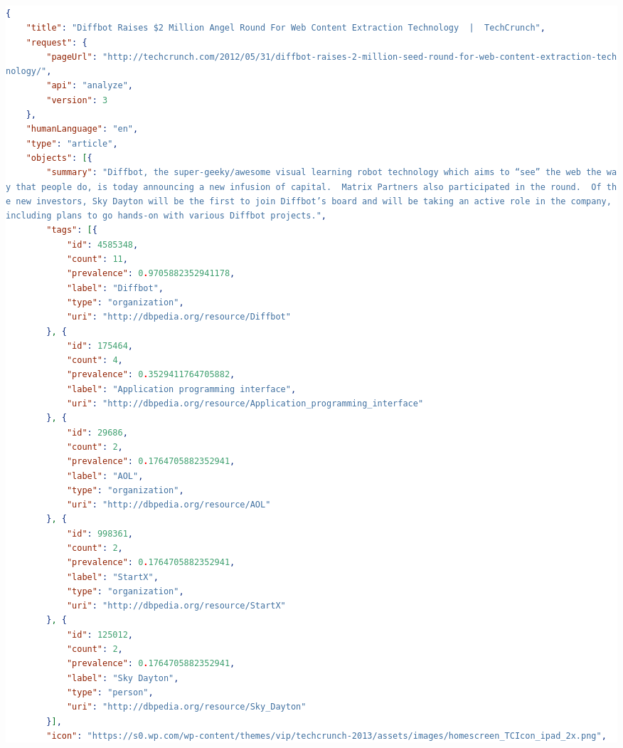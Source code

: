 ```json
{
    "title": "Diffbot Raises $2 Million Angel Round For Web Content Extraction Technology  |  TechCrunch",
    "request": {
        "pageUrl": "http://techcrunch.com/2012/05/31/diffbot-raises-2-million-seed-round-for-web-content-extraction-technology/",
        "api": "analyze",
        "version": 3
    },
    "humanLanguage": "en",
    "type": "article",
    "objects": [{
        "summary": "Diffbot, the super-geeky/awesome visual learning robot technology which aims to “see” the web the way that people do, is today announcing a new infusion of capital.  Matrix Partners also participated in the round.  Of the new investors, Sky Dayton will be the first to join Diffbot’s board and will be taking an active role in the company, including plans to go hands-on with various Diffbot projects.",
        "tags": [{
            "id": 4585348,
            "count": 11,
            "prevalence": 0.9705882352941178,
            "label": "Diffbot",
            "type": "organization",
            "uri": "http://dbpedia.org/resource/Diffbot"
        }, {
            "id": 175464,
            "count": 4,
            "prevalence": 0.3529411764705882,
            "label": "Application programming interface",
            "uri": "http://dbpedia.org/resource/Application_programming_interface"
        }, {
            "id": 29686,
            "count": 2,
            "prevalence": 0.1764705882352941,
            "label": "AOL",
            "type": "organization",
            "uri": "http://dbpedia.org/resource/AOL"
        }, {
            "id": 998361,
            "count": 2,
            "prevalence": 0.1764705882352941,
            "label": "StartX",
            "type": "organization",
            "uri": "http://dbpedia.org/resource/StartX"
        }, {
            "id": 125012,
            "count": 2,
            "prevalence": 0.1764705882352941,
            "label": "Sky Dayton",
            "type": "person",
            "uri": "http://dbpedia.org/resource/Sky_Dayton"
        }],
        "icon": "https://s0.wp.com/wp-content/themes/vip/techcrunch-2013/assets/images/homescreen_TCIcon_ipad_2x.png",
```